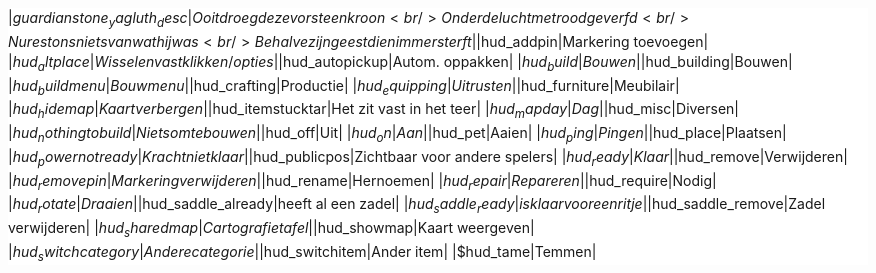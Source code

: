 |$guardianstone_yagluth_desc|Ooit droeg deze vorst een kroon<br/>Onder de lucht met rood geverfd<br/>Nu rest ons niets van wat hij was<br/>Behalve zijn geest die nimmer sterft|
|$hud_addpin|Markering toevoegen|
|$hud_altplace|Wisselen vastklikken / opties|
|$hud_autopickup|Autom. oppakken|
|$hud_build|Bouwen|
|$hud_building|Bouwen|
|$hud_buildmenu|Bouwmenu|
|$hud_crafting|Productie|
|$hud_equipping|Uitrusten|
|$hud_furniture|Meubilair|
|$hud_hidemap|Kaart verbergen|
|$hud_itemstucktar|Het zit vast in het teer|
|$hud_mapday|Dag|
|$hud_misc|Diversen|
|$hud_nothingtobuild|Niets om te bouwen|
|$hud_off|Uit|
|$hud_on|Aan|
|$hud_pet|Aaien|
|$hud_ping|Pingen|
|$hud_place|Plaatsen|
|$hud_powernotready|Kracht niet klaar|
|$hud_publicpos|Zichtbaar voor andere spelers|
|$hud_ready|Klaar|
|$hud_remove|Verwijderen|
|$hud_removepin|Markering verwijderen|
|$hud_rename|Hernoemen|
|$hud_repair|Repareren|
|$hud_require|Nodig|
|$hud_rotate|Draaien|
|$hud_saddle_already|heeft al een zadel|
|$hud_saddle_ready|is klaar voor een ritje|
|$hud_saddle_remove|Zadel verwijderen|
|$hud_sharedmap|Cartografietafel|
|$hud_showmap|Kaart weergeven|
|$hud_switchcategory|Andere categorie|
|$hud_switchitem|Ander item|
|$hud_tame|Temmen|